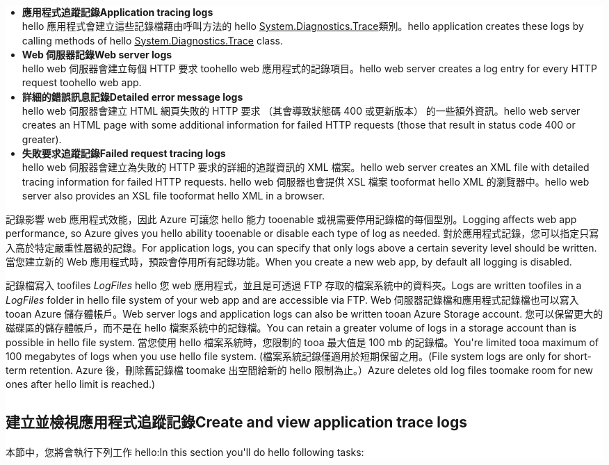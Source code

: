 * <span data-ttu-id="65165-257">**應用程式追蹤記錄**</span><span class="sxs-lookup"><span data-stu-id="65165-257">**Application tracing logs**</span></span><br/>
  <span data-ttu-id="65165-258">hello 應用程式會建立這些記錄檔藉由呼叫方法的 hello [System.Diagnostics.Trace](http://msdn.microsoft.com/library/system.diagnostics.trace.aspx)類別。</span><span class="sxs-lookup"><span data-stu-id="65165-258">hello application creates these logs by calling methods of hello [System.Diagnostics.Trace](http://msdn.microsoft.com/library/system.diagnostics.trace.aspx) class.</span></span>
* <span data-ttu-id="65165-259">**Web 伺服器記錄**</span><span class="sxs-lookup"><span data-stu-id="65165-259">**Web server logs**</span></span><br/>
  <span data-ttu-id="65165-260">hello web 伺服器會建立每個 HTTP 要求 toohello web 應用程式的記錄項目。</span><span class="sxs-lookup"><span data-stu-id="65165-260">hello web server creates a log entry for every HTTP request toohello web app.</span></span>
* <span data-ttu-id="65165-261">**詳細的錯誤訊息記錄**</span><span class="sxs-lookup"><span data-stu-id="65165-261">**Detailed error message logs**</span></span><br/>
  <span data-ttu-id="65165-262">hello web 伺服器會建立 HTML 網頁失敗的 HTTP 要求 （其會導致狀態碼 400 或更新版本） 的一些額外資訊。</span><span class="sxs-lookup"><span data-stu-id="65165-262">hello web server creates an HTML page with some additional information for failed HTTP requests (those that result in status code 400 or greater).</span></span>
* <span data-ttu-id="65165-263">**失敗要求追蹤記錄**</span><span class="sxs-lookup"><span data-stu-id="65165-263">**Failed request tracing logs**</span></span><br/>
  <span data-ttu-id="65165-264">hello web 伺服器會建立為失敗的 HTTP 要求的詳細的追蹤資訊的 XML 檔案。</span><span class="sxs-lookup"><span data-stu-id="65165-264">hello web server creates an XML file with detailed tracing information for failed HTTP requests.</span></span> <span data-ttu-id="65165-265">hello web 伺服器也會提供 XSL 檔案 tooformat hello XML 的瀏覽器中。</span><span class="sxs-lookup"><span data-stu-id="65165-265">hello web server also provides an XSL file tooformat hello XML in a browser.</span></span>

<span data-ttu-id="65165-266">記錄影響 web 應用程式效能，因此 Azure 可讓您 hello 能力 tooenable 或視需要停用記錄檔的每個型別。</span><span class="sxs-lookup"><span data-stu-id="65165-266">Logging affects web app performance, so Azure gives you hello ability tooenable or disable each type of log as needed.</span></span> <span data-ttu-id="65165-267">對於應用程式記錄，您可以指定只寫入高於特定嚴重性層級的記錄。</span><span class="sxs-lookup"><span data-stu-id="65165-267">For application logs, you can specify that only logs above a certain severity level should be written.</span></span> <span data-ttu-id="65165-268">當您建立新的 Web 應用程式時，預設會停用所有記錄功能。</span><span class="sxs-lookup"><span data-stu-id="65165-268">When you create a new web app, by default all logging is disabled.</span></span>

<span data-ttu-id="65165-269">記錄檔寫入 toofiles *LogFiles* hello 您 web 應用程式，並且是可透過 FTP 存取的檔案系統中的資料夾。</span><span class="sxs-lookup"><span data-stu-id="65165-269">Logs are written toofiles in a *LogFiles* folder in hello file system of your web app and are accessible via FTP.</span></span> <span data-ttu-id="65165-270">Web 伺服器記錄檔和應用程式記錄檔也可以寫入 tooan Azure 儲存體帳戶。</span><span class="sxs-lookup"><span data-stu-id="65165-270">Web server logs and application logs can also be written tooan Azure Storage account.</span></span> <span data-ttu-id="65165-271">您可以保留更大的磁碟區的儲存體帳戶，而不是在 hello 檔案系統中的記錄檔。</span><span class="sxs-lookup"><span data-stu-id="65165-271">You can retain a greater volume of logs in a storage account than is possible in hello file system.</span></span> <span data-ttu-id="65165-272">當您使用 hello 檔案系統時，您限制的 tooa 最大值是 100 mb 的記錄檔。</span><span class="sxs-lookup"><span data-stu-id="65165-272">You're limited tooa maximum of 100 megabytes of logs when you use hello file system.</span></span> <span data-ttu-id="65165-273">(檔案系統記錄僅適用於短期保留之用。</span><span class="sxs-lookup"><span data-stu-id="65165-273">(File system logs are only for short-term retention.</span></span> <span data-ttu-id="65165-274">Azure 後，刪除舊記錄檔 toomake 出空間給新的 hello 限制為止。）</span><span class="sxs-lookup"><span data-stu-id="65165-274">Azure deletes old log files toomake room for new ones after hello limit is reached.)</span></span>  

## <span data-ttu-id="65165-275"><a name="apptracelogs"></a>建立並檢視應用程式追蹤記錄</span><span class="sxs-lookup"><span data-stu-id="65165-275"><a name="apptracelogs"></a>Create and view application trace logs</span></span>
<span data-ttu-id="65165-276">本節中，您將會執行下列工作 hello:</span><span class="sxs-lookup"><span data-stu-id="65165-276">In this section you'll do hello following tasks:</span></span>
